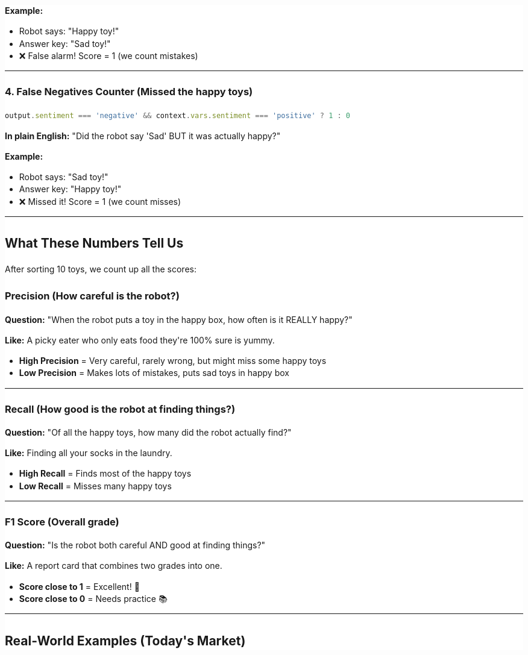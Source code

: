 **Example:**
- Robot says: "Happy toy!"
- Answer key: "Sad toy!"
- ❌ False alarm! Score = 1 (we count mistakes)

---

### 4. **False Negatives Counter** (Missed the happy toys)
```javascript
output.sentiment === 'negative' && context.vars.sentiment === 'positive' ? 1 : 0
```
**In plain English:** "Did the robot say 'Sad' BUT it was actually happy?"

**Example:**
- Robot says: "Sad toy!"
- Answer key: "Happy toy!"
- ❌ Missed it! Score = 1 (we count misses)

---

## What These Numbers Tell Us

After sorting 10 toys, we count up all the scores:

### Precision (How careful is the robot?)
**Question:** "When the robot puts a toy in the happy box, how often is it REALLY happy?"

**Like:** A picky eater who only eats food they're 100% sure is yummy.
- **High Precision** = Very careful, rarely wrong, but might miss some happy toys
- **Low Precision** = Makes lots of mistakes, puts sad toys in happy box

---

### Recall (How good is the robot at finding things?)
**Question:** "Of all the happy toys, how many did the robot actually find?"

**Like:** Finding all your socks in the laundry.
- **High Recall** = Finds most of the happy toys
- **Low Recall** = Misses many happy toys

---

### F1 Score (Overall grade)
**Question:** "Is the robot both careful AND good at finding things?"

**Like:** A report card that combines two grades into one.
- **Score close to 1** = Excellent! 🌟
- **Score close to 0** = Needs practice 📚

---

## Real-World Examples (Today's Market)
